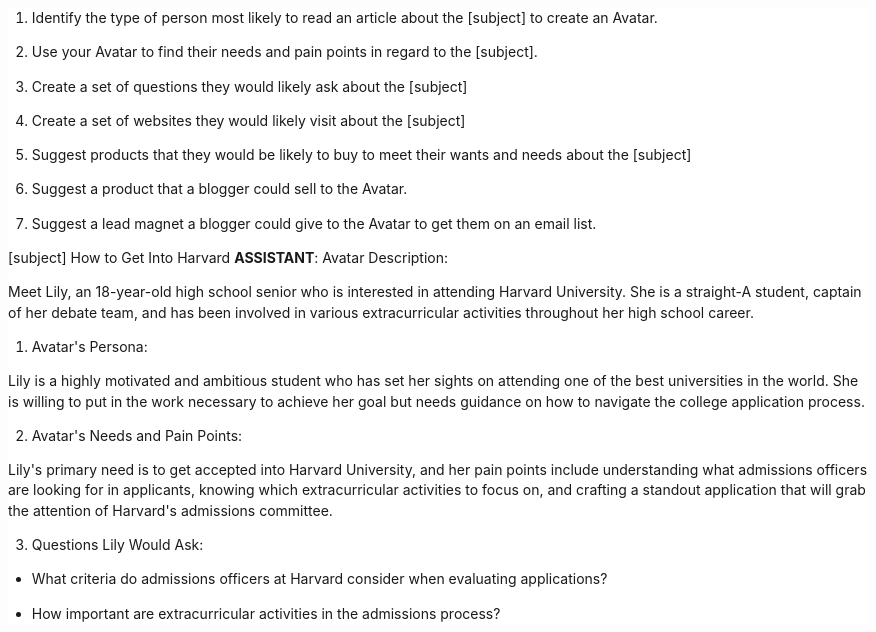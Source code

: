 

1) Identify the type of person most likely to read an article about the [subject] to create an Avatar.



2) Use your Avatar to find their needs and pain points in regard to the [subject].



3) Create a set of questions they would likely ask about the [subject]



4) Create a set of websites they would likely visit about the [subject]



5) Suggest products that they would be likely to buy to meet their wants and needs about the [subject]



6) Suggest a product that a blogger could sell to the Avatar.



7) Suggest a lead magnet a blogger could give to the Avatar to get them on an email list.



[subject] How to Get Into Harvard
**ASSISTANT**: Avatar Description:



Meet Lily, an 18-year-old high school senior who is interested in attending Harvard University. She is a straight-A student, captain of her debate team, and has been involved in various extracurricular activities throughout her high school career.



1) Avatar's Persona:



Lily is a highly motivated and ambitious student who has set her sights on attending one of the best universities in the world. She is willing to put in the work necessary to achieve her goal but needs guidance on how to navigate the college application process.



2) Avatar's Needs and Pain Points:



Lily's primary need is to get accepted into Harvard University, and her pain points include understanding what admissions officers are looking for in applicants, knowing which extracurricular activities to focus on, and crafting a standout application that will grab the attention of Harvard's admissions committee.



3) Questions Lily Would Ask:



- What criteria do admissions officers at Harvard consider when evaluating applications?

- How important are extracurricular activities in the admissions process?
